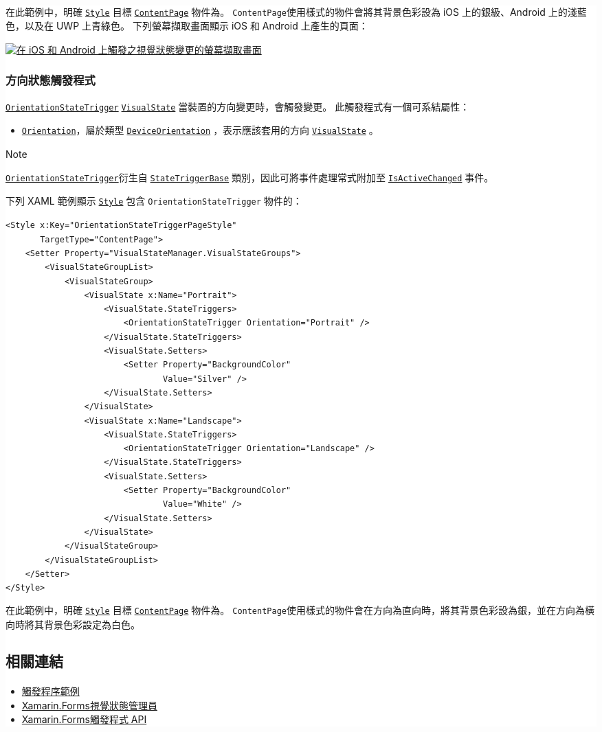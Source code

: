 在此範例中，明確 [`Style`](xref:Xamarin.Forms.Style) 目標 [`ContentPage`](xref:Xamarin.Forms.ContentPage) 物件為。 `ContentPage`使用樣式的物件會將其背景色彩設為 iOS 上的銀級、Android 上的淺藍色，以及在 UWP 上青綠色。 下列螢幕擷取畫面顯示 iOS 和 Android 上產生的頁面：

[![在 iOS 和 Android 上觸發之視覺狀態變更的螢幕擷取畫面](triggers-images/devicestatetrigger.png "DeviceStateTrigger 範例")](triggers-images/devicestatetrigger-large.png#lightbox "DeviceStateTrigger 範例")

### <a name="orientation-state-trigger"></a>方向狀態觸發程式

[`OrientationStateTrigger`](xref:Xamarin.Forms.OrientationStateTrigger) [`VisualState`](xref:Xamarin.Forms.VisualState) 當裝置的方向變更時，會觸發變更。 此觸發程式有一個可系結屬性：

- [`Orientation`](xref:Xamarin.Forms.OrientationStateTrigger.Orientation)，屬於類型 [`DeviceOrientation`](xref:Xamarin.Forms.Internals.DeviceOrientation) ，表示應該套用的方向 [`VisualState`](xref:Xamarin.Forms.VisualState) 。

> [!NOTE]
> [`OrientationStateTrigger`](xref:Xamarin.Forms.OrientationStateTrigger)衍生自 [`StateTriggerBase`](xref:Xamarin.Forms.StateTriggerBase) 類別，因此可將事件處理常式附加至 [`IsActiveChanged`](xref:Xamarin.Forms.StateTriggerBase.IsActiveChanged) 事件。

下列 XAML 範例顯示 [`Style`](xref:Xamarin.Forms.Style) 包含 `OrientationStateTrigger` 物件的：

```xaml
<Style x:Key="OrientationStateTriggerPageStyle"
       TargetType="ContentPage">
    <Setter Property="VisualStateManager.VisualStateGroups">
        <VisualStateGroupList>
            <VisualStateGroup>
                <VisualState x:Name="Portrait">
                    <VisualState.StateTriggers>
                        <OrientationStateTrigger Orientation="Portrait" />
                    </VisualState.StateTriggers>
                    <VisualState.Setters>
                        <Setter Property="BackgroundColor"
                                Value="Silver" />
                    </VisualState.Setters>
                </VisualState>
                <VisualState x:Name="Landscape">
                    <VisualState.StateTriggers>
                        <OrientationStateTrigger Orientation="Landscape" />
                    </VisualState.StateTriggers>
                    <VisualState.Setters>
                        <Setter Property="BackgroundColor"
                                Value="White" />
                    </VisualState.Setters>
                </VisualState>
            </VisualStateGroup>
        </VisualStateGroupList>
    </Setter>
</Style>
```

在此範例中，明確 [`Style`](xref:Xamarin.Forms.Style) 目標 [`ContentPage`](xref:Xamarin.Forms.ContentPage) 物件為。 `ContentPage`使用樣式的物件會在方向為直向時，將其背景色彩設為銀，並在方向為橫向時將其背景色彩設定為白色。

## <a name="related-links"></a>相關連結

- [觸發程序範例](https://docs.microsoft.com/samples/xamarin/xamarin-forms-samples/workingwithtriggers)
- [Xamarin.Forms視覺狀態管理員](~/xamarin-forms/user-interface/visual-state-manager.md)
- [Xamarin.Forms觸發程式 API](xref:Xamarin.Forms.TriggerAction`1)
